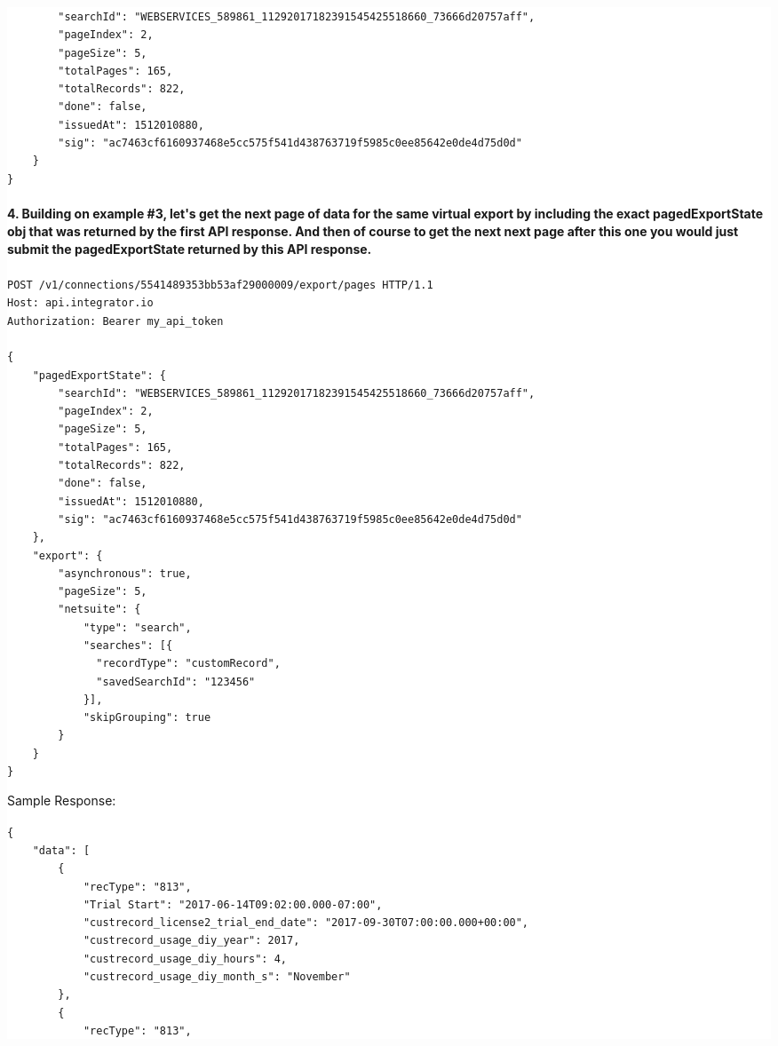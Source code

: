 ```
        "searchId": "WEBSERVICES_589861_11292017182391545425518660_73666d20757aff",
        "pageIndex": 2,
        "pageSize": 5,
        "totalPages": 165,
        "totalRecords": 822,
        "done": false,
        "issuedAt": 1512010880,
        "sig": "ac7463cf6160937468e5cc575f541d438763719f5985c0ee85642e0de4d75d0d"
    }
}
```

#### 4.  Building on example #3, let's get the next page of data for the same virtual export by including the exact pagedExportState obj that was returned by the first API response.  And then of course to get the next next page after this one you would just submit the pagedExportState returned by this API response.

```
POST /v1/connections/5541489353bb53af29000009/export/pages HTTP/1.1
Host: api.integrator.io
Authorization: Bearer my_api_token

{
    "pagedExportState": {
        "searchId": "WEBSERVICES_589861_11292017182391545425518660_73666d20757aff",
        "pageIndex": 2,
        "pageSize": 5,
        "totalPages": 165,
        "totalRecords": 822,
        "done": false,
        "issuedAt": 1512010880,
        "sig": "ac7463cf6160937468e5cc575f541d438763719f5985c0ee85642e0de4d75d0d"
    },
    "export": {
    	"asynchronous": true,
    	"pageSize": 5,
    	"netsuite": {
        	"type": "search",
        	"searches": [{
              "recordType": "customRecord",
              "savedSearchId": "123456"
            }],
            "skipGrouping": true
    	}
    }
}
```

Sample Response:
```
{
    "data": [
        {
            "recType": "813",
            "Trial Start": "2017-06-14T09:02:00.000-07:00",
            "custrecord_license2_trial_end_date": "2017-09-30T07:00:00.000+00:00",
            "custrecord_usage_diy_year": 2017,
            "custrecord_usage_diy_hours": 4,
            "custrecord_usage_diy_month_s": "November"
        },
        {
            "recType": "813",
```